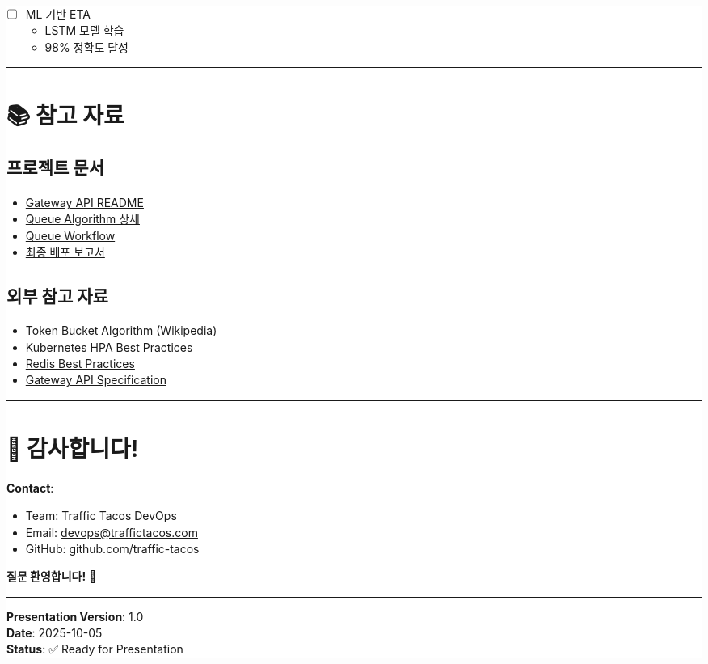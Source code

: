 - [ ] ML 기반 ETA
  - LSTM 모델 학습
  - 98% 정확도 달성

---

# 📚 참고 자료

## 프로젝트 문서
- [Gateway API README](../README.md)
- [Queue Algorithm 상세](./QUEUE_ALGORITHMS.md)
- [Queue Workflow](./QUEUE_WORKFLOW.md)
- [최종 배포 보고서](./FINAL_DEPLOYMENT_REPORT.md)

## 외부 참고 자료
- [Token Bucket Algorithm (Wikipedia)](https://en.wikipedia.org/wiki/Token_bucket)
- [Kubernetes HPA Best Practices](https://kubernetes.io/docs/tasks/run-application/horizontal-pod-autoscale/)
- [Redis Best Practices](https://redis.io/docs/manual/patterns/)
- [Gateway API Specification](https://gateway-api.sigs.k8s.io/)

---

# 🙏 감사합니다!

**Contact**:
- Team: Traffic Tacos DevOps
- Email: devops@traffictacos.com
- GitHub: github.com/traffic-tacos

**질문 환영합니다!** 💬

---

**Presentation Version**: 1.0  
**Date**: 2025-10-05  
**Status**: ✅ Ready for Presentation
